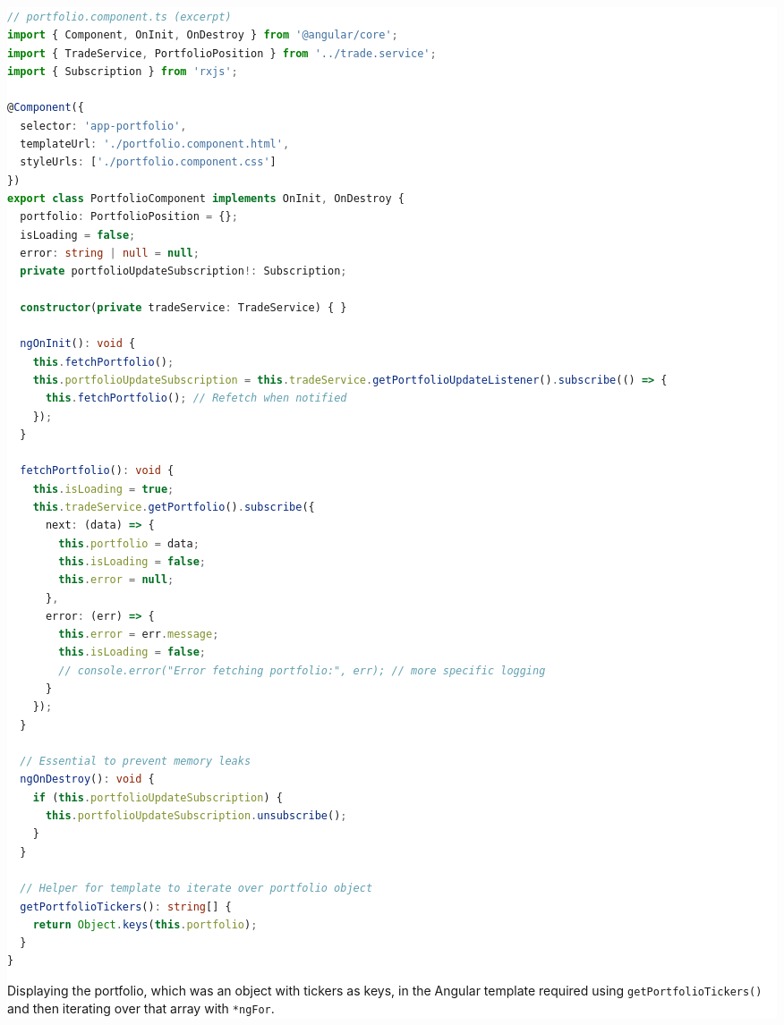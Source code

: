 ```typescript
// portfolio.component.ts (excerpt)
import { Component, OnInit, OnDestroy } from '@angular/core';
import { TradeService, PortfolioPosition } from '../trade.service';
import { Subscription } from 'rxjs';

@Component({
  selector: 'app-portfolio',
  templateUrl: './portfolio.component.html',
  styleUrls: ['./portfolio.component.css']
})
export class PortfolioComponent implements OnInit, OnDestroy {
  portfolio: PortfolioPosition = {};
  isLoading = false;
  error: string | null = null;
  private portfolioUpdateSubscription!: Subscription;

  constructor(private tradeService: TradeService) { }

  ngOnInit(): void {
    this.fetchPortfolio();
    this.portfolioUpdateSubscription = this.tradeService.getPortfolioUpdateListener().subscribe(() => {
      this.fetchPortfolio(); // Refetch when notified
    });
  }

  fetchPortfolio(): void {
    this.isLoading = true;
    this.tradeService.getPortfolio().subscribe({
      next: (data) => {
        this.portfolio = data;
        this.isLoading = false;
        this.error = null;
      },
      error: (err) => {
        this.error = err.message;
        this.isLoading = false;
        // console.error("Error fetching portfolio:", err); // more specific logging
      }
    });
  }

  // Essential to prevent memory leaks
  ngOnDestroy(): void {
    if (this.portfolioUpdateSubscription) {
      this.portfolioUpdateSubscription.unsubscribe();
    }
  }

  // Helper for template to iterate over portfolio object
  getPortfolioTickers(): string[] {
    return Object.keys(this.portfolio);
  }
}
```
Displaying the portfolio, which was an object with tickers as keys, in the Angular template required using `getPortfolioTickers()` and then iterating over that array with `*ngFor`.


  [ticker: string]: {